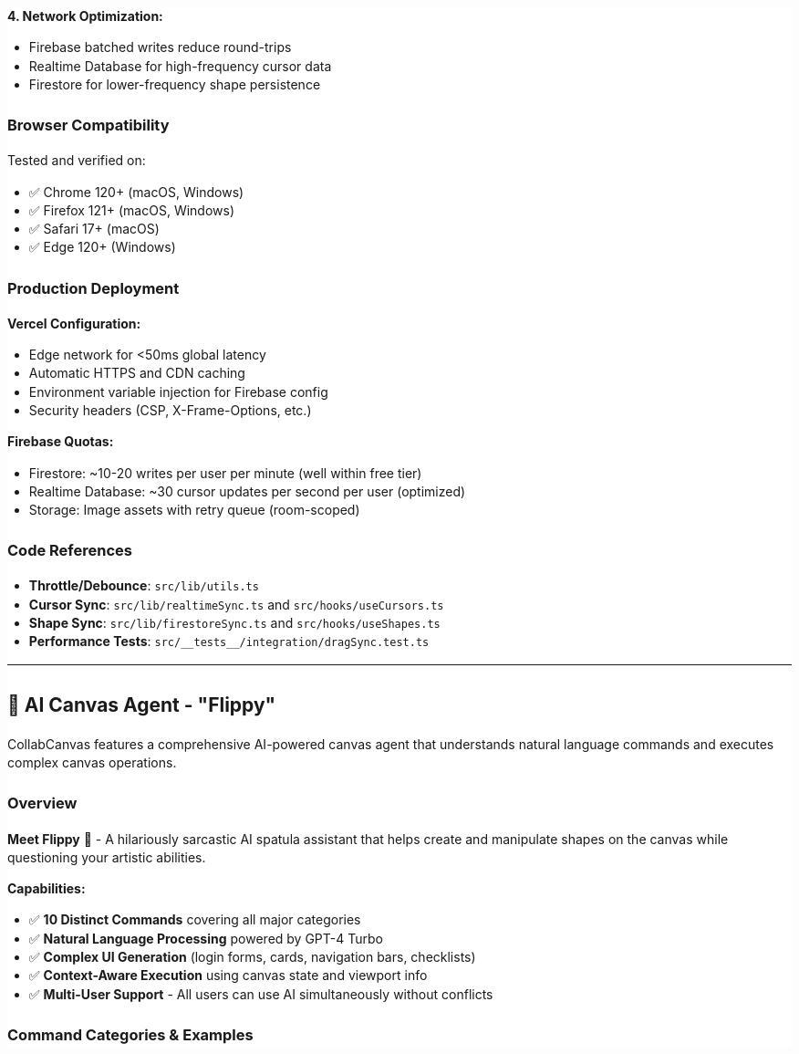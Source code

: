 **4. Network Optimization:**
- Firebase batched writes reduce round-trips
- Realtime Database for high-frequency cursor data
- Firestore for lower-frequency shape persistence

### **Browser Compatibility**

Tested and verified on:
- ✅ Chrome 120+ (macOS, Windows)
- ✅ Firefox 121+ (macOS, Windows)
- ✅ Safari 17+ (macOS)
- ✅ Edge 120+ (Windows)

### **Production Deployment**

**Vercel Configuration:**
- Edge network for <50ms global latency
- Automatic HTTPS and CDN caching
- Environment variable injection for Firebase config
- Security headers (CSP, X-Frame-Options, etc.)

**Firebase Quotas:**
- Firestore: ~10-20 writes per user per minute (well within free tier)
- Realtime Database: ~30 cursor updates per second per user (optimized)
- Storage: Image assets with retry queue (room-scoped)

### **Code References**

- **Throttle/Debounce**: `src/lib/utils.ts`
- **Cursor Sync**: `src/lib/realtimeSync.ts` and `src/hooks/useCursors.ts`
- **Shape Sync**: `src/lib/firestoreSync.ts` and `src/hooks/useShapes.ts`
- **Performance Tests**: `src/__tests__/integration/dragSync.test.ts`

---

## 🤖 **AI Canvas Agent - "Flippy"**

CollabCanvas features a comprehensive AI-powered canvas agent that understands natural language commands and executes complex canvas operations.

### **Overview**

**Meet Flippy** 🥞 - A hilariously sarcastic AI spatula assistant that helps create and manipulate shapes on the canvas while questioning your artistic abilities.

**Capabilities:**
- ✅ **10 Distinct Commands** covering all major categories
- ✅ **Natural Language Processing** powered by GPT-4 Turbo
- ✅ **Complex UI Generation** (login forms, cards, navigation bars, checklists)
- ✅ **Context-Aware Execution** using canvas state and viewport info
- ✅ **Multi-User Support** - All users can use AI simultaneously without conflicts

### **Command Categories & Examples**
